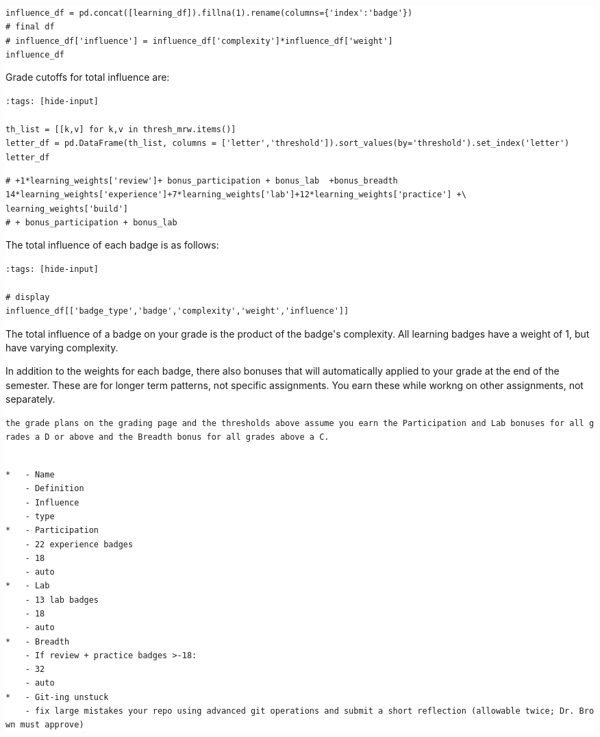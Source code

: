 ```{code-cell} ipython3
influence_df = pd.concat([learning_df]).fillna(1).rename(columns={'index':'badge'})
# final df
# influence_df['influence'] = influence_df['complexity']*influence_df['weight']
influence_df
```

Grade cutoffs for total influence are:

```{code-cell} ipython3
:tags: [hide-input]

th_list = [[k,v] for k,v in thresh_mrw.items()]
letter_df = pd.DataFrame(th_list, columns = ['letter','threshold']).sort_values(by='threshold').set_index('letter')
letter_df
```

```{code-cell} ipython3
# +1*learning_weights['review']+ bonus_participation + bonus_lab  +bonus_breadth
14*learning_weights['experience']+7*learning_weights['lab']+12*learning_weights['practice'] +\
learning_weights['build'] 
# + bonus_participation + bonus_lab 

```

The total influence of each badge is as follows:

```{code-cell} ipython3
:tags: [hide-input]

# display
influence_df[['badge_type','badge','complexity','weight','influence']]
```


The total influence of a badge on your grade is the product of the badge's complexity.  All learning badges have a weight of 1, but have varying complexity.  


In addition to the weights for each badge, there also bonuses that will automatically applied to your grade at the end of the semester.  These are for longer term patterns, not specific assignments.  You earn these while workng on other assignments, not separately. 

```{important}
the grade plans on the grading page and the thresholds above assume you earn the Participation and Lab bonuses for all grades a D or above and the Breadth bonus for all grades above a C.  

```

```{list-table}

*   - Name
    - Definition
    - Influence
    - type
*   - Participation
    - 22 experience badges
    - 18
    - auto
*   - Lab
    - 13 lab badges
    - 18
    - auto
*   - Breadth
    - If review + practice badges >-18:
    - 32
    - auto
*   - Git-ing unstuck 
    - fix large mistakes your repo using advanced git operations and submit a short reflection (allowable twice; Dr. Brown must approve)
```